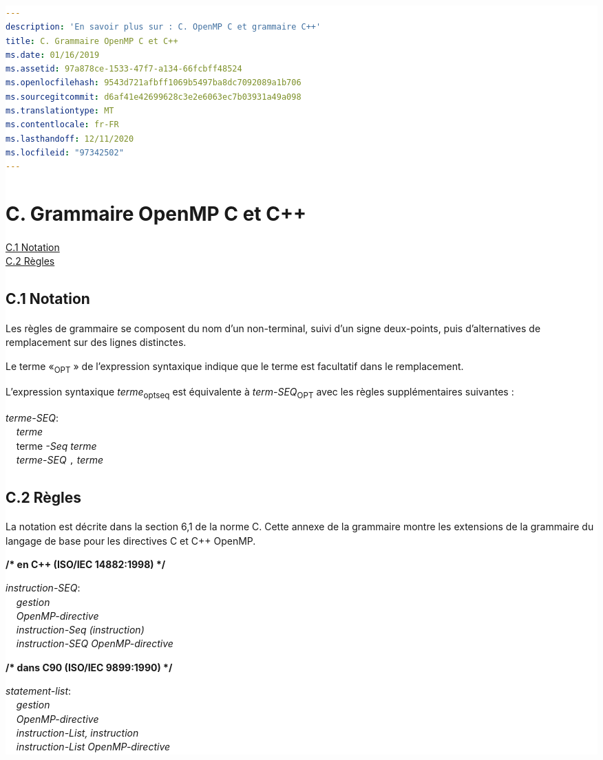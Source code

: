 ```yaml
---
description: 'En savoir plus sur : C. OpenMP C et grammaire C++'
title: C. Grammaire OpenMP C et C++
ms.date: 01/16/2019
ms.assetid: 97a878ce-1533-47f7-a134-66fcbff48524
ms.openlocfilehash: 9543d721afbff1069b5497ba8dc7092089a1b706
ms.sourcegitcommit: d6af41e42699628c3e2e6063ec7b03931a49a098
ms.translationtype: MT
ms.contentlocale: fr-FR
ms.lasthandoff: 12/11/2020
ms.locfileid: "97342502"
---
```

# <a name="c-openmp-c-and-c-grammar"></a>C. Grammaire OpenMP C et C++

[C.1 Notation](#c1-notation)<br/>
[C.2 Règles](#c2-rules)

## <a name="c1-notation"></a>C.1 Notation

Les règles de grammaire se composent du nom d’un non-terminal, suivi d’un signe deux-points, puis d’alternatives de remplacement sur des lignes distinctes.

Le terme «<sub>OPT</sub> » de l’expression syntaxique indique que le terme est facultatif dans le remplacement.

L’expression syntaxique *terme*<sub>optseq</sub> est équivalente à *term-SEQ*<sub>OPT</sub> avec les règles supplémentaires suivantes :

*terme-SEQ*:  
&nbsp;&nbsp;&nbsp;&nbsp;*terme*<br/>
&nbsp;&nbsp;&nbsp;&nbsp;terme *-Seq* *terme*<br/>
&nbsp;&nbsp;&nbsp;&nbsp;*terme-SEQ* `,` *terme*   

## <a name="c2-rules"></a>C.2 Règles

La notation est décrite dans la section 6,1 de la norme C. Cette annexe de la grammaire montre les extensions de la grammaire du langage de base pour les directives C et C++ OpenMP.

**/\* en C++ (ISO/IEC 14882:1998) \*/**

*instruction-SEQ*:<br/>
&nbsp;&nbsp;&nbsp;&nbsp;*gestion*<br/>
&nbsp;&nbsp;&nbsp;&nbsp;*OpenMP-directive*<br/>
&nbsp;&nbsp;&nbsp;&nbsp;*instruction-Seq (instruction)*<br/>
&nbsp;&nbsp;&nbsp;&nbsp;*instruction-SEQ OpenMP-directive*

**/\* dans C90 (ISO/IEC 9899:1990) \*/**

*statement-list*:<br/>
&nbsp;&nbsp;&nbsp;&nbsp;*gestion*<br/>
&nbsp;&nbsp;&nbsp;&nbsp;*OpenMP-directive*<br/>
&nbsp;&nbsp;&nbsp;&nbsp;*instruction-List, instruction*<br/>
&nbsp;&nbsp;&nbsp;&nbsp;*instruction-List OpenMP-directive*
